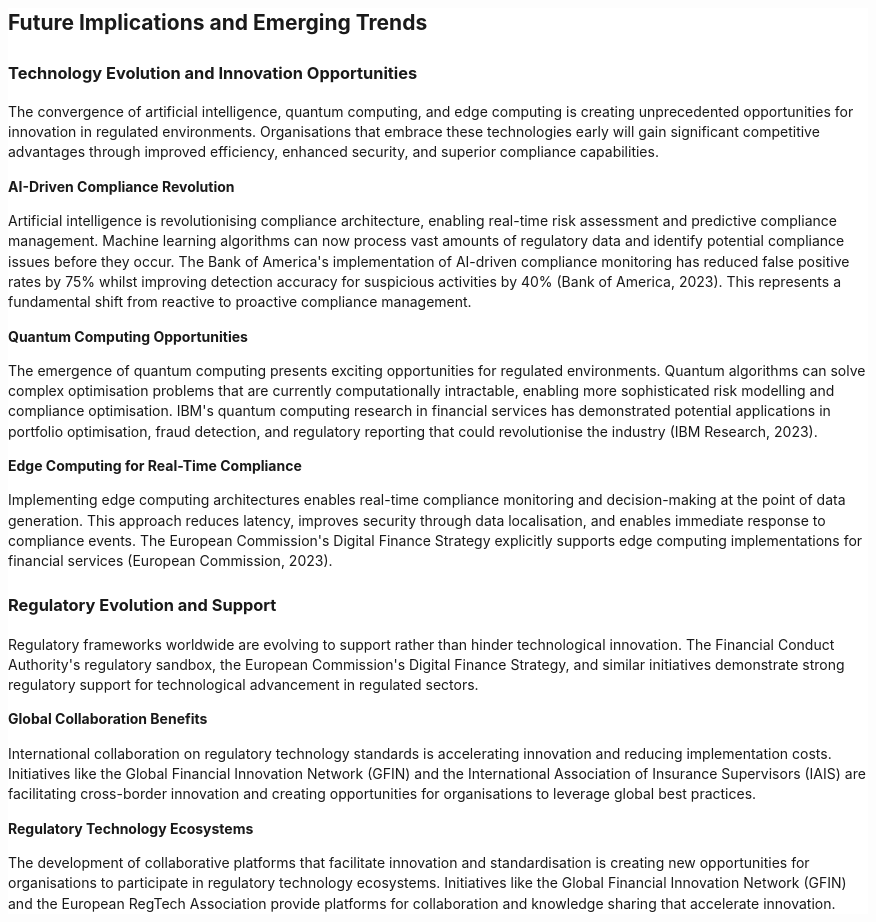 ## Future Implications and Emerging Trends

### Technology Evolution and Innovation Opportunities

The convergence of artificial intelligence, quantum computing, and edge computing is creating unprecedented opportunities for innovation in regulated environments. Organisations that embrace these technologies early will gain significant competitive advantages through improved efficiency, enhanced security, and superior compliance capabilities.

**AI-Driven Compliance Revolution**

Artificial intelligence is revolutionising compliance architecture, enabling real-time risk assessment and predictive compliance management. Machine learning algorithms can now process vast amounts of regulatory data and identify potential compliance issues before they occur. The Bank of America's implementation of AI-driven compliance monitoring has reduced false positive rates by 75% whilst improving detection accuracy for suspicious activities by 40% (Bank of America, 2023). This represents a fundamental shift from reactive to proactive compliance management.

**Quantum Computing Opportunities**

The emergence of quantum computing presents exciting opportunities for regulated environments. Quantum algorithms can solve complex optimisation problems that are currently computationally intractable, enabling more sophisticated risk modelling and compliance optimisation. IBM's quantum computing research in financial services has demonstrated potential applications in portfolio optimisation, fraud detection, and regulatory reporting that could revolutionise the industry (IBM Research, 2023).

**Edge Computing for Real-Time Compliance**

Implementing edge computing architectures enables real-time compliance monitoring and decision-making at the point of data generation. This approach reduces latency, improves security through data localisation, and enables immediate response to compliance events. The European Commission's Digital Finance Strategy explicitly supports edge computing implementations for financial services (European Commission, 2023).

### Regulatory Evolution and Support

Regulatory frameworks worldwide are evolving to support rather than hinder technological innovation. The Financial Conduct Authority's regulatory sandbox, the European Commission's Digital Finance Strategy, and similar initiatives demonstrate strong regulatory support for technological advancement in regulated sectors.

**Global Collaboration Benefits**

International collaboration on regulatory technology standards is accelerating innovation and reducing implementation costs. Initiatives like the Global Financial Innovation Network (GFIN) and the International Association of Insurance Supervisors (IAIS) are facilitating cross-border innovation and creating opportunities for organisations to leverage global best practices.

**Regulatory Technology Ecosystems**

The development of collaborative platforms that facilitate innovation and standardisation is creating new opportunities for organisations to participate in regulatory technology ecosystems. Initiatives like the Global Financial Innovation Network (GFIN) and the European RegTech Association provide platforms for collaboration and knowledge sharing that accelerate innovation.
